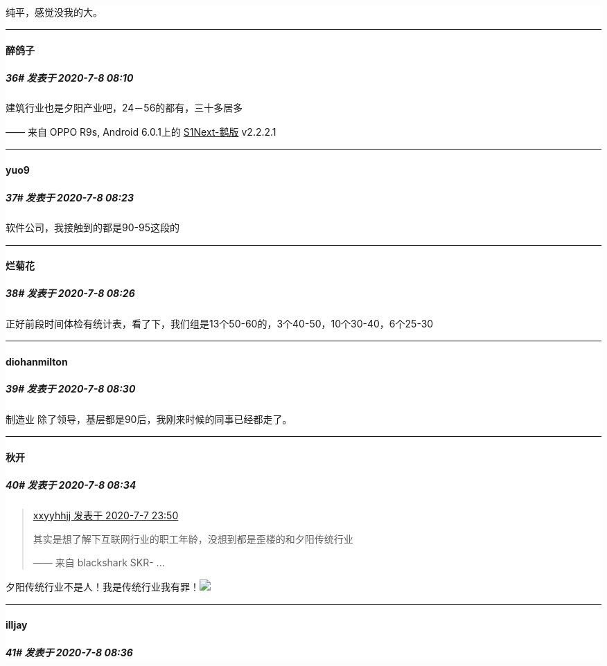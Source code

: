 
纯平，感觉没我的大。


-----

####  醉鸽子  
##### 36#       发表于 2020-7-8 08:10


建筑行业也是夕阳产业吧，24－56的都有，三十多居多

—— 来自 OPPO R9s, Android 6.0.1上的 [S1Next-鹅版](https://github.com/ykrank/S1-Next/releases) v2.2.2.1


-----

####  yuo9  
##### 37#       发表于 2020-7-8 08:23


软件公司，我接触到的都是90-95这段的


-----

####  烂菊花  
##### 38#       发表于 2020-7-8 08:26


正好前段时间体检有统计表，看了下，我们组是13个50-60的，3个40-50，10个30-40，6个25-30


-----

####  diohanmilton  
##### 39#       发表于 2020-7-8 08:30


制造业 除了领导，基层都是90后，我刚来时候的同事已经都走了。


-----

####  秋开  
##### 40#       发表于 2020-7-8 08:34


<blockquote><a href="httphttps://bbs.saraba1st.com/2b/forum.php?mod=redirect&amp;goto=findpost&amp;pid=48110327&amp;ptid=1946462" target="_blank">xxyyhhjj 发表于 2020-7-7 23:50</a>

其实是想了解下互联网行业的职工年龄，没想到都是歪楼的和夕阳传统行业


—— 来自 blackshark SKR- ...</blockquote>
夕阳传统行业不是人！我是传统行业我有罪！<img src="https://static.saraba1st.com/image/smiley/face2017/138.png" referrerpolicy="no-referrer">


-----

####  illjay  
##### 41#       发表于 2020-7-8 08:36
